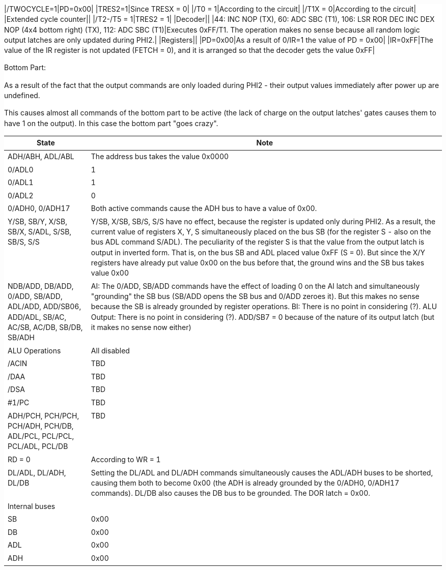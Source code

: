 |/TWOCYCLE=1|PD=0x00|
|TRES2=1|Since TRESX = 0|
|/T0 = 1|According to the circuit|
|/T1X = 0|According to the circuit|
|Extended cycle counter||
|/T2-/T5 = 1|TRES2 = 1|
|Decoder||
|44: INC NOP (TX), 60: ADC SBC (T1), 106: LSR ROR DEC INC DEX NOP (4x4 bottom right) (TX), 112: ADC SBC (T1)|Executes 0xFF/T1. The operation makes no sense because all random logic output latches are only updated during PHI2.|
|Registers||
|PD=0x00|As a result of 0/IR=1 the value of PD = 0x00|
|IR=0xFF|The value of the IR register is not updated (FETCH = 0), and it is arranged so that the decoder gets the value 0xFF|

Bottom Part:

As a result of the fact that the output commands are only loaded during PHI2 - their output values immediately after power up are undefined.

This causes almost all commands of the bottom part to be active (the lack of charge on the output latches' gates causes them to have 1 on the output). In this case the bottom part "goes crazy".

|State|Note|
|---|---|
|ADH/ABH, ADL/ABL|The address bus takes the value 0x0000|
|0/ADL0|1|
|0/ADL1|1|
|0/ADL2|0|
|0/ADH0, 0/ADH17|Both active commands cause the ADH bus to have a value of 0x00.|
|Y/SB, SB/Y, X/SB, SB/X, S/ADL, S/SB, SB/S, S/S|Y/SB, X/SB, SB/S, S/S have no effect, because the register is updated only during PHI2. As a result, the current value of registers X, Y, S simultaneously placed on the bus SB (for the register S - also on the bus ADL command S/ADL). The peculiarity of the register S is that the value from the output latch is output in inverted form. That is, on the bus SB and ADL placed value 0xFF (S = 0). But since the X/Y registers have already put value 0x00 on the bus before that, the ground wins and the SB bus takes value 0x00|
|NDB/ADD, DB/ADD, 0/ADD, SB/ADD, ADL/ADD, ADD/SB06, ADD/ADL, SB/AC, AC/SB, AC/DB, SB/DB, SB/ADH|AI: The 0/ADD, SB/ADD commands have the effect of loading 0 on the AI latch and simultaneously "grounding" the SB bus (SB/ADD opens the SB bus and 0/ADD zeroes it). But this makes no sense because the SB is already grounded by register operations. BI: There is no point in considering (?). ALU Output: There is no point in considering (?). ADD/SB7 = 0 because of the nature of its output latch (but it makes no sense now either)|
|ALU Operations|All disabled|
|/ACIN|TBD|
|/DAA|TBD|
|/DSA|TBD|
|#1/PC|TBD|
|ADH/PCH, PCH/PCH, PCH/ADH, PCH/DB, ADL/PCL, PCL/PCL, PCL/ADL, PCL/DB|TBD|
|RD = 0|According to WR = 1|
|DL/ADL, DL/ADH, DL/DB|Setting the DL/ADL and DL/ADH commands simultaneously causes the ADL/ADH buses to be shorted, causing them both to become 0x00 (the ADH is already grounded by the 0/ADH0, 0/ADH17 commands). DL/DB also causes the DB bus to be grounded. The DOR latch = 0x00.|
|Internal buses||
|SB|0x00|
|DB|0x00|
|ADL|0x00|
|ADH|0x00|
